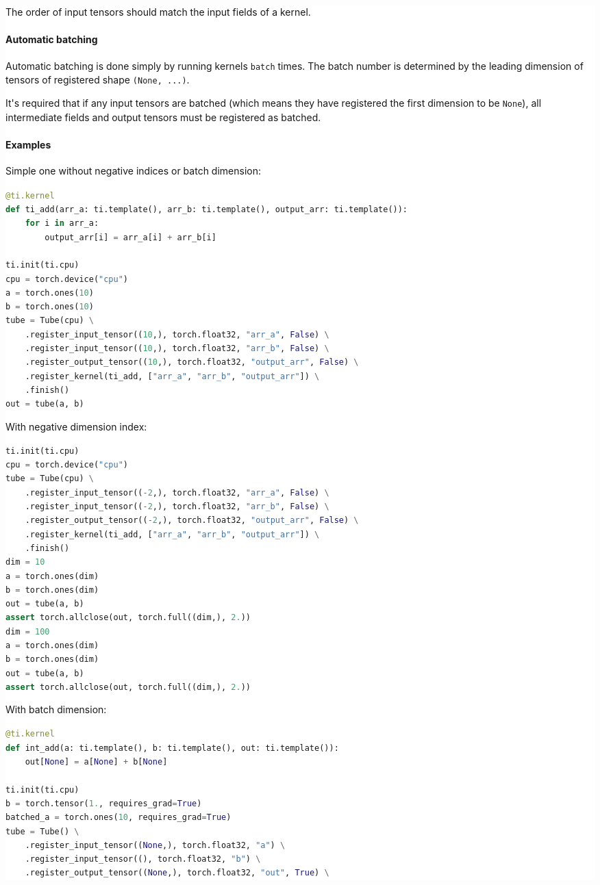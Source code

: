 The order of input tensors should match the input fields of a kernel.

#### Automatic batching
Automatic batching is done simply by running kernels `batch` times. The batch number is determined by the leading dimension of tensors of registered shape `(None, ...)`.

It's required that if any input tensors are batched (which means they have registered the first dimension to be `None`), all intermediate fields and output tensors must be registered as batched.

#### Examples
Simple one without negative indices or batch dimension:
```python
@ti.kernel
def ti_add(arr_a: ti.template(), arr_b: ti.template(), output_arr: ti.template()):
    for i in arr_a:
        output_arr[i] = arr_a[i] + arr_b[i]

ti.init(ti.cpu)
cpu = torch.device("cpu")
a = torch.ones(10)
b = torch.ones(10)
tube = Tube(cpu) \
    .register_input_tensor((10,), torch.float32, "arr_a", False) \
    .register_input_tensor((10,), torch.float32, "arr_b", False) \
    .register_output_tensor((10,), torch.float32, "output_arr", False) \
    .register_kernel(ti_add, ["arr_a", "arr_b", "output_arr"]) \
    .finish()
out = tube(a, b)
```

With negative dimension index:

```python
ti.init(ti.cpu)
cpu = torch.device("cpu")
tube = Tube(cpu) \
    .register_input_tensor((-2,), torch.float32, "arr_a", False) \
    .register_input_tensor((-2,), torch.float32, "arr_b", False) \
    .register_output_tensor((-2,), torch.float32, "output_arr", False) \
    .register_kernel(ti_add, ["arr_a", "arr_b", "output_arr"]) \
    .finish()
dim = 10
a = torch.ones(dim)
b = torch.ones(dim)
out = tube(a, b)
assert torch.allclose(out, torch.full((dim,), 2.))
dim = 100
a = torch.ones(dim)
b = torch.ones(dim)
out = tube(a, b)
assert torch.allclose(out, torch.full((dim,), 2.))
```

With batch dimension:
```python
@ti.kernel
def int_add(a: ti.template(), b: ti.template(), out: ti.template()):
    out[None] = a[None] + b[None]

ti.init(ti.cpu)
b = torch.tensor(1., requires_grad=True)
batched_a = torch.ones(10, requires_grad=True)
tube = Tube() \
    .register_input_tensor((None,), torch.float32, "a") \
    .register_input_tensor((), torch.float32, "b") \
    .register_output_tensor((None,), torch.float32, "out", True) \
```